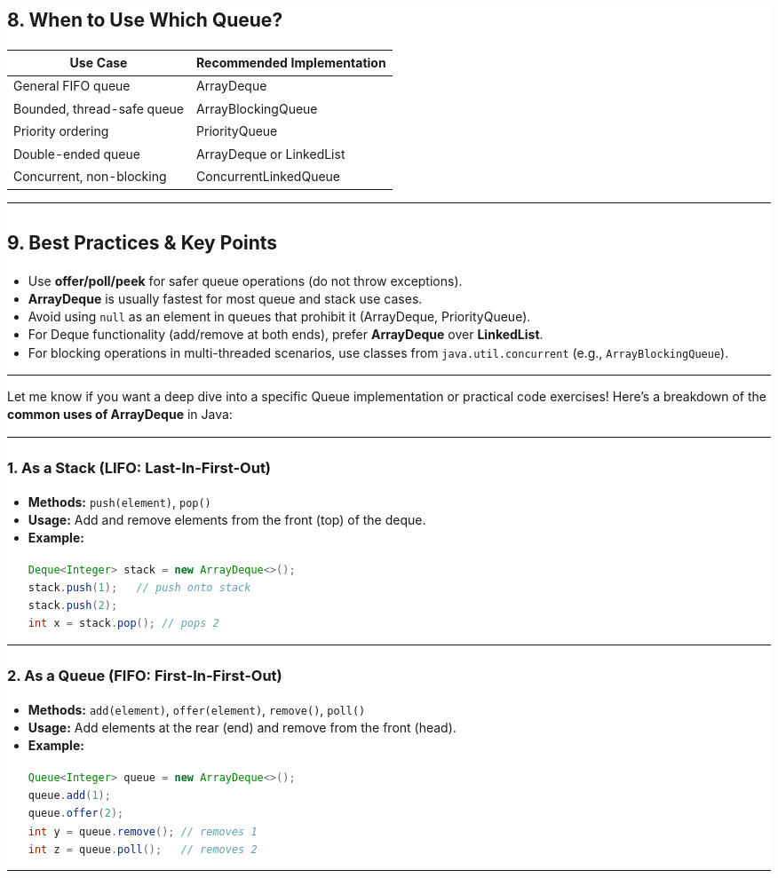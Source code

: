 
## 8. When to Use Which Queue?

| Use Case                     | Recommended Implementation |
|------------------------------|---------------------------|
| General FIFO queue           | ArrayDeque                |
| Bounded, thread-safe queue   | ArrayBlockingQueue        |
| Priority ordering            | PriorityQueue             |
| Double-ended queue           | ArrayDeque or LinkedList  |
| Concurrent, non-blocking     | ConcurrentLinkedQueue     |

---

## 9. Best Practices & Key Points

- Use **offer/poll/peek** for safer queue operations (do not throw exceptions).
- **ArrayDeque** is usually fastest for most queue and stack use cases.
- Avoid using `null` as an element in queues that prohibit it (ArrayDeque, PriorityQueue).
- For Deque functionality (add/remove at both ends), prefer **ArrayDeque** over **LinkedList**.
- For blocking operations in multi-threaded scenarios, use classes from `java.util.concurrent` (e.g., `ArrayBlockingQueue`).

---

Let me know if you want a deep dive into a specific Queue implementation or practical code exercises!
Here’s a breakdown of the **common uses of ArrayDeque** in Java:

---

### 1. As a Stack (LIFO: Last-In-First-Out)
- **Methods:** `push(element)`, `pop()`
- **Usage:** Add and remove elements from the front (top) of the deque.
- **Example:**
  ```java
  Deque<Integer> stack = new ArrayDeque<>();
  stack.push(1);   // push onto stack
  stack.push(2);
  int x = stack.pop(); // pops 2
  ```

---

### 2. As a Queue (FIFO: First-In-First-Out)
- **Methods:** `add(element)`, `offer(element)`, `remove()`, `poll()`
- **Usage:** Add elements at the rear (end) and remove from the front (head).
- **Example:**
  ```java
  Queue<Integer> queue = new ArrayDeque<>();
  queue.add(1);
  queue.offer(2);
  int y = queue.remove(); // removes 1
  int z = queue.poll();   // removes 2
  ```

---